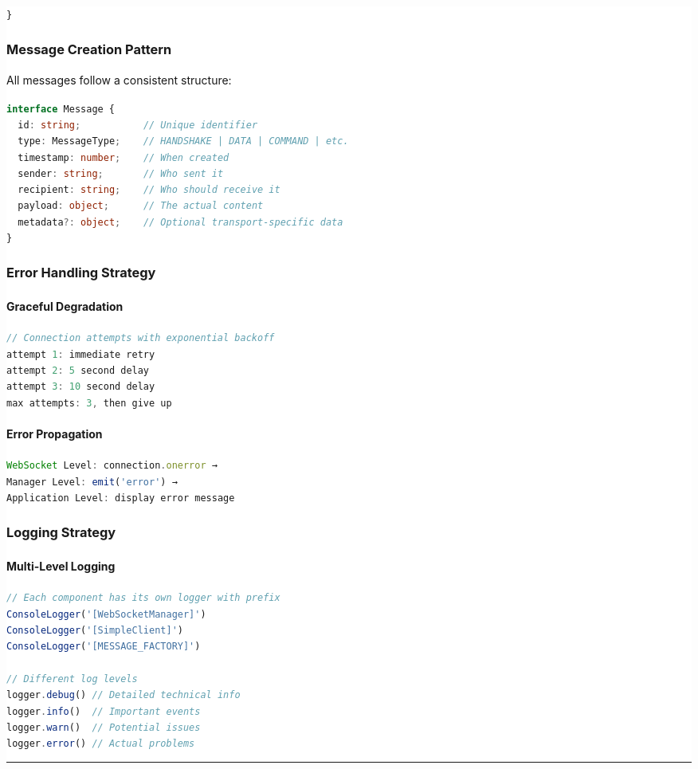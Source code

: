 ```typescript
}
```

### Message Creation Pattern

All messages follow a consistent structure:

```typescript
interface Message {
  id: string;           // Unique identifier
  type: MessageType;    // HANDSHAKE | DATA | COMMAND | etc.
  timestamp: number;    // When created
  sender: string;       // Who sent it
  recipient: string;    // Who should receive it
  payload: object;      // The actual content
  metadata?: object;    // Optional transport-specific data
}
```

### Error Handling Strategy

#### Graceful Degradation
```typescript
// Connection attempts with exponential backoff
attempt 1: immediate retry
attempt 2: 5 second delay
attempt 3: 10 second delay
max attempts: 3, then give up
```

#### Error Propagation
```typescript
WebSocket Level: connection.onerror →
Manager Level: emit('error') →
Application Level: display error message
```

### Logging Strategy

#### Multi-Level Logging
```typescript
// Each component has its own logger with prefix
ConsoleLogger('[WebSocketManager]')
ConsoleLogger('[SimpleClient]')
ConsoleLogger('[MESSAGE_FACTORY]')

// Different log levels
logger.debug() // Detailed technical info
logger.info()  // Important events
logger.warn()  // Potential issues
logger.error() // Actual problems
```

---